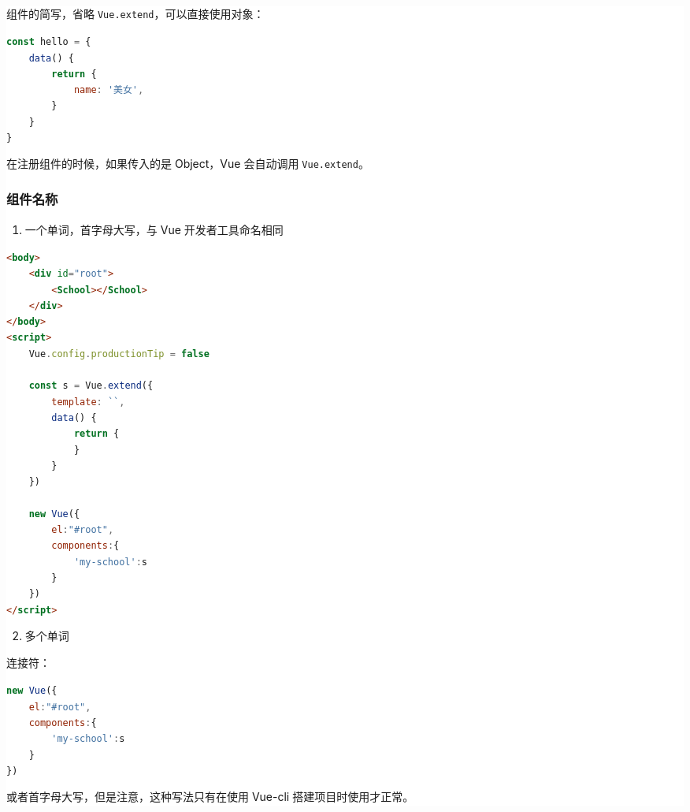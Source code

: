 组件的简写，省略 `Vue.extend`，可以直接使用对象：

```js
const hello = {
    data() {
        return {
            name: '美女',
        }
    }
}
```

在注册组件的时候，如果传入的是 Object，Vue 会自动调用 `Vue.extend`。

### 组件名称

1. 一个单词，首字母大写，与 Vue 开发者工具命名相同

```html
<body>
    <div id="root">
        <School></School>
    </div>
</body>
<script>
    Vue.config.productionTip = false

    const s = Vue.extend({
        template: ``,
        data() {
            return {
            }
        }
    })

    new Vue({
        el:"#root",
        components:{
            'my-school':s
        }
    })
</script>
```

2. 多个单词

连接符：

```js
new Vue({
    el:"#root",
    components:{
        'my-school':s
    }
})
```
或者首字母大写，但是注意，这种写法只有在使用 Vue-cli 搭建项目时使用才正常。
